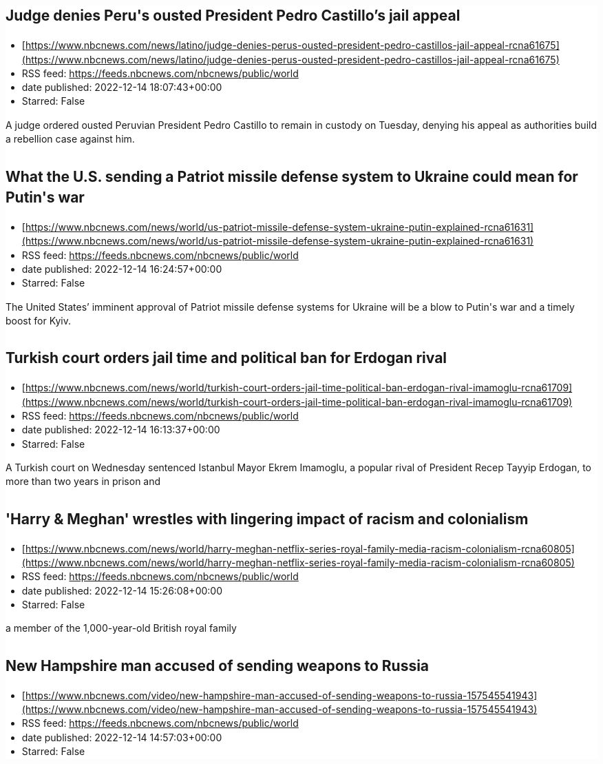 ## Judge denies Peru's ousted President Pedro Castillo’s jail appeal
 - [https://www.nbcnews.com/news/latino/judge-denies-perus-ousted-president-pedro-castillos-jail-appeal-rcna61675](https://www.nbcnews.com/news/latino/judge-denies-perus-ousted-president-pedro-castillos-jail-appeal-rcna61675)
 - RSS feed: https://feeds.nbcnews.com/nbcnews/public/world
 - date published: 2022-12-14 18:07:43+00:00
 - Starred: False

A judge ordered ousted Peruvian President Pedro Castillo to remain in custody on Tuesday, denying his appeal as authorities build a rebellion case against him.

## What the U.S. sending a Patriot missile defense system to Ukraine could mean for Putin's war
 - [https://www.nbcnews.com/news/world/us-patriot-missile-defense-system-ukraine-putin-explained-rcna61631](https://www.nbcnews.com/news/world/us-patriot-missile-defense-system-ukraine-putin-explained-rcna61631)
 - RSS feed: https://feeds.nbcnews.com/nbcnews/public/world
 - date published: 2022-12-14 16:24:57+00:00
 - Starred: False

The United States’ imminent approval of Patriot missile defense systems for Ukraine will be a blow to Putin's war and a timely boost for Kyiv.

## Turkish court orders jail time and political ban for Erdogan rival
 - [https://www.nbcnews.com/news/world/turkish-court-orders-jail-time-political-ban-erdogan-rival-imamoglu-rcna61709](https://www.nbcnews.com/news/world/turkish-court-orders-jail-time-political-ban-erdogan-rival-imamoglu-rcna61709)
 - RSS feed: https://feeds.nbcnews.com/nbcnews/public/world
 - date published: 2022-12-14 16:13:37+00:00
 - Starred: False

A Turkish court on Wednesday sentenced Istanbul Mayor Ekrem Imamoglu, a popular rival of President Recep Tayyip Erdogan, to more than two years in prison and

## 'Harry & Meghan' wrestles with lingering impact of racism and colonialism
 - [https://www.nbcnews.com/news/world/harry-meghan-netflix-series-royal-family-media-racism-colonialism-rcna60805](https://www.nbcnews.com/news/world/harry-meghan-netflix-series-royal-family-media-racism-colonialism-rcna60805)
 - RSS feed: https://feeds.nbcnews.com/nbcnews/public/world
 - date published: 2022-12-14 15:26:08+00:00
 - Starred: False

a member of the 1,000-year-old British royal family

## New Hampshire man accused of sending weapons to Russia
 - [https://www.nbcnews.com/video/new-hampshire-man-accused-of-sending-weapons-to-russia-157545541943](https://www.nbcnews.com/video/new-hampshire-man-accused-of-sending-weapons-to-russia-157545541943)
 - RSS feed: https://feeds.nbcnews.com/nbcnews/public/world
 - date published: 2022-12-14 14:57:03+00:00
 - Starred: False
